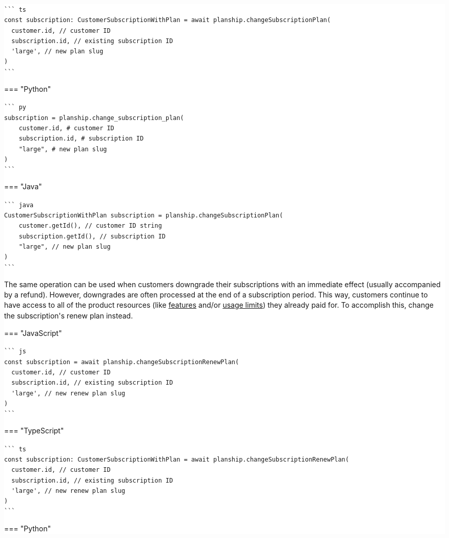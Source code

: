     ``` ts
    const subscription: CustomerSubscriptionWithPlan = await planship.changeSubscriptionPlan(
      customer.id, // customer ID
      subscription.id, // existing subscription ID
      'large', // new plan slug
    )
    ```

=== "Python"

    ``` py
    subscription = planship.change_subscription_plan(
        customer.id, # customer ID
        subscription.id, # subscription ID
        "large", # new plan slug
    )
    ```

=== "Java"

    ``` java
    CustomerSubscriptionWithPlan subscription = planship.changeSubscriptionPlan(
        customer.getId(), // customer ID string
        subscription.getId(), // subscription ID
        "large", // new plan slug
    )
    ```

The same operation can be used when customers downgrade their subscriptions with an immediate effect (usually accompanied by a refund). However, downgrades are often processed at the end of a subscription period. This way, customers continue to have access to all of the product resources (like [features](../concepts/feature-levers.md) and/or [usage limits](../concepts/metered-levers.md)) they already paid for. To accomplish this, change the subscription's renew plan instead.

=== "JavaScript"

    ``` js
    const subscription = await planship.changeSubscriptionRenewPlan(
      customer.id, // customer ID
      subscription.id, // existing subscription ID
      'large', // new renew plan slug
    )
    ```

=== "TypeScript"

    ``` ts
    const subscription: CustomerSubscriptionWithPlan = await planship.changeSubscriptionRenewPlan(
      customer.id, // customer ID
      subscription.id, // existing subscription ID
      'large', // new renew plan slug
    )
    ```

=== "Python"
